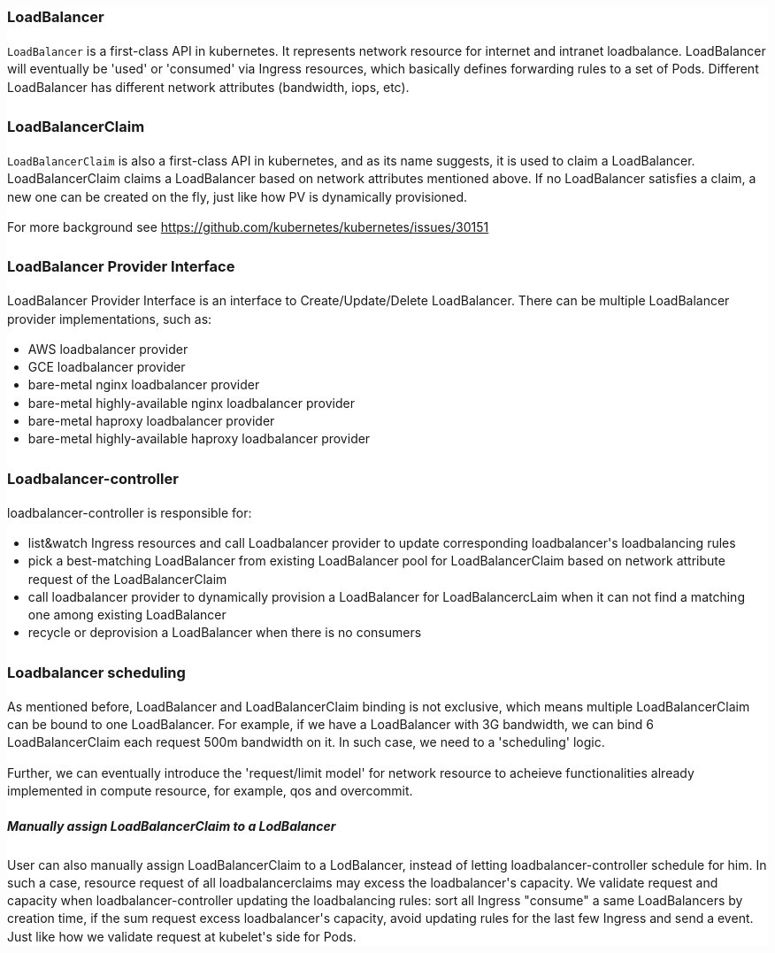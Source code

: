### LoadBalancer

`LoadBalancer` is a first-class API in kubernetes. It represents network resource
for internet and intranet loadbalance. LoadBalancer will eventually be 'used' or
'consumed' via Ingress resources, which basically defines forwarding rules to a set
of Pods. Different LoadBalancer has different network attributes (bandwidth, iops,
etc).

### LoadBalancerClaim

`LoadBalancerClaim` is also a first-class API in kubernetes, and as its name
suggests, it is used to claim a LoadBalancer. LoadBalancerClaim claims a LoadBalancer
based on network attributes mentioned above. If no LoadBalancer satisfies a
claim, a new one can be created on the fly, just like how PV is dynamically
provisioned.

For more background see https://github.com/kubernetes/kubernetes/issues/30151

### LoadBalancer Provider Interface

LoadBalancer Provider Interface is an interface to Create/Update/Delete LoadBalancer.
There can be multiple LoadBalancer provider implementations, such as:
* AWS loadbalancer provider
* GCE loadbalancer provider
* bare-metal nginx loadbalancer provider
* bare-metal highly-available nginx loadbalancer provider
* bare-metal haproxy loadbalancer provider
* bare-metal highly-available haproxy loadbalancer provider

### Loadbalancer-controller

loadbalancer-controller is responsible for:

* list&watch Ingress resources and call Loadbalancer provider to update
  corresponding loadbalancer's loadbalancing rules
* pick a best-matching LoadBalancer from existing LoadBalancer pool for
  LoadBalancerClaim based on network attribute request of the LoadBalancerClaim
* call loadbalancer provider to dynamically provision a LoadBalancer for
  LoadBalancercLaim when it can not find a matching one among existing LoadBalancer
* recycle or deprovision a LoadBalancer when there is no consumers

### Loadbalancer scheduling

As mentioned before, LoadBalancer and LoadBalancerClaim binding is not exclusive,
which means multiple LoadBalancerClaim can be bound to one LoadBalancer. For
example, if we have a LoadBalancer with 3G bandwidth, we can bind 6 LoadBalancerClaim
each request 500m bandwidth on it. In such case, we need to a 'scheduling' logic.

Further, we can eventually introduce the 'request/limit model' for network resource
to acheieve functionalities already implemented in compute resource, for example,
qos and overcommit.

##### Manually assign LoadBalancerClaim to a LodBalancer
User can also manually assign LoadBalancerClaim to a LodBalancer, instead of letting
loadbalancer-controller schedule for him. In such a case, resource request of all
loadbalancerclaims may excess the loadbalancer's capacity. We validate request and
capacity when loadbalancer-controller updating the loadbalancing rules: sort all
Ingress "consume" a same LoadBalancers by creation time, if the sum request excess
loadbalancer's capacity, avoid updating rules for the last few Ingress and send a
event. Just like how we validate request at kubelet's side for Pods.
